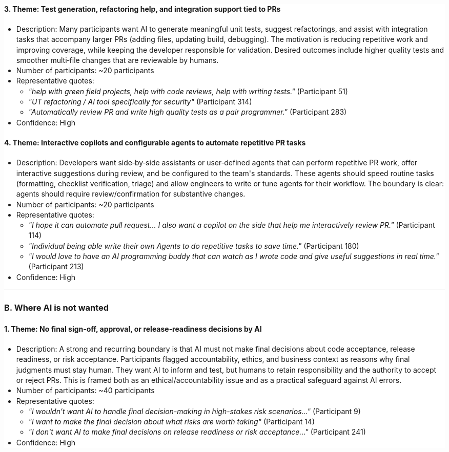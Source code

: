 #### 3. Theme: Test generation, refactoring help, and integration support tied to PRs  
- Description: Many participants want AI to generate meaningful unit tests, suggest refactorings, and assist with integration tasks that accompany larger PRs (adding files, updating build, debugging). The motivation is reducing repetitive work and improving coverage, while keeping the developer responsible for validation. Desired outcomes include higher quality tests and smoother multi‑file changes that are reviewable by humans.  
- Number of participants: ~20 participants  
- Representative quotes:  
  - *"help with green field projects, help with code reviews, help with writing tests."* (Participant 51)  
  - *"UT refactoring / AI tool specifically for security"* (Participant 314)  
  - *"Automatically review PR and write high quality tests as a pair programmer."* (Participant 283)  
- Confidence: High

#### 4. Theme: Interactive copilots and configurable agents to automate repetitive PR tasks  
- Description: Developers want side‑by‑side assistants or user‑defined agents that can perform repetitive PR work, offer interactive suggestions during review, and be configured to the team's standards. These agents should speed routine tasks (formatting, checklist verification, triage) and allow engineers to write or tune agents for their workflow. The boundary is clear: agents should require review/confirmation for substantive changes.  
- Number of participants: ~20 participants  
- Representative quotes:  
  - *"I hope it can automate pull request... I also want a copilot on the side that help me interactively review PR."* (Participant 114)  
  - *"Individual being able write their own Agents to do repetitive tasks to save time."* (Participant 180)  
  - *"I would love to have an AI programming buddy that can watch as I wrote code and give useful suggestions in real time."* (Participant 213)  
- Confidence: High

---

### B. Where AI is not wanted

#### 1. Theme: No final sign‑off, approval, or release‑readiness decisions by AI  
- Description: A strong and recurring boundary is that AI must not make final decisions about code acceptance, release readiness, or risk acceptance. Participants flagged accountability, ethics, and business context as reasons why final judgments must stay human. They want AI to inform and test, but humans to retain responsibility and the authority to accept or reject PRs. This is framed both as an ethical/accountability issue and as a practical safeguard against AI errors.  
- Number of participants: ~40 participants  
- Representative quotes:  
  - *"I wouldn’t want AI to handle final decision-making in high-stakes risk scenarios..."* (Participant 9)  
  - *"I want to make the final decision about what risks are worth taking"* (Participant 14)  
  - *"I don't want AI to make final decisions on release readiness or risk acceptance..."* (Participant 241)  
- Confidence: High
